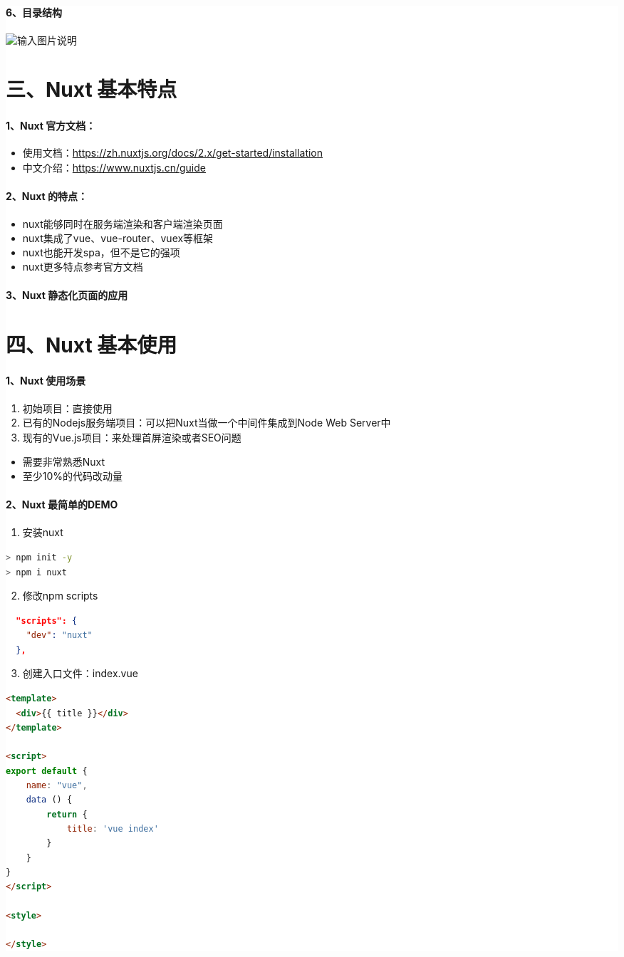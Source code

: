 #### 6、目录结构

![输入图片说明](https://images.gitee.com/uploads/images/2021/0707/155300_48b4aa66_9130428.png "屏幕截图.png")


# 三、Nuxt 基本特点

#### 1、Nuxt 官方文档：
- 使用文档：https://zh.nuxtjs.org/docs/2.x/get-started/installation
- 中文介绍：https://www.nuxtjs.cn/guide

#### 2、Nuxt 的特点：
- nuxt能够同时在服务端渲染和客户端渲染页面
- nuxt集成了vue、vue-router、vuex等框架
- nuxt也能开发spa，但不是它的强项
- nuxt更多特点参考官方文档

#### 3、Nuxt 静态化页面的应用

# 四、Nuxt 基本使用
#### 1、Nuxt 使用场景
1. 初始项目：直接使用
2. 已有的Nodejs服务端项目：可以把Nuxt当做一个中间件集成到Node Web Server中
3. 现有的Vue.js项目：来处理首屏渲染或者SEO问题
- 需要非常熟悉Nuxt
- 至少10%的代码改动量

#### 2、Nuxt 最简单的DEMO
1. 安装nuxt
```bash
> npm init -y
> npm i nuxt
```

2. 修改npm scripts
```json
  "scripts": {
    "dev": "nuxt"
  },
```

3. 创建入口文件：index.vue
```html
<template>
  <div>{{ title }}</div>
</template>

<script>
export default {
    name: "vue",
    data () {
        return {
            title: 'vue index'
        }
    }
}
</script>

<style>

</style>
```
